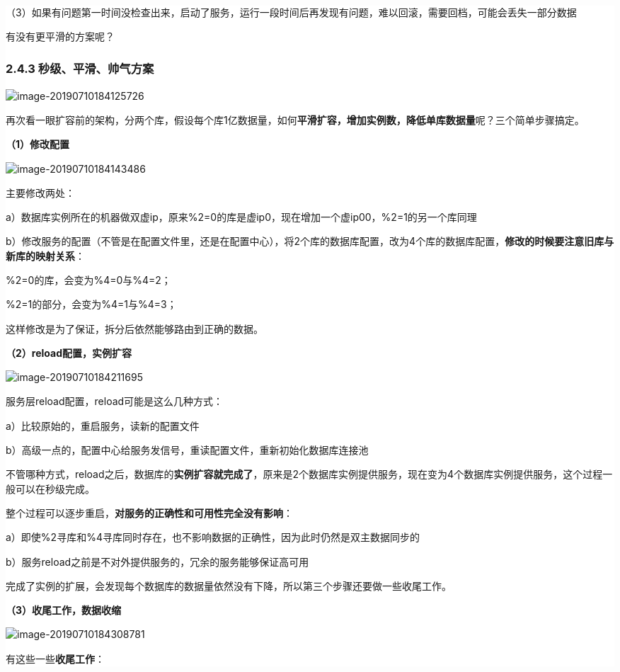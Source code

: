 （3）如果有问题第一时间没检查出来，启动了服务，运行一段时间后再发现有问题，难以回滚，需要回档，可能会丢失一部分数据

 

有没有更平滑的方案呢？

### 2.4.3 秒级、平滑、帅气方案

![image-20190710184125726](http://ww3.sinaimg.cn/large/006tNc79ly1g4vlvhfj9pj30ba036my0.jpg)

再次看一眼扩容前的架构，分两个库，假设每个库1亿数据量，如何**平滑扩容，增加实例数，降低单库数据量**呢？三个简单步骤搞定。

 

**（1）修改配置**

![image-20190710184143486](http://ww4.sinaimg.cn/large/006tNc79ly1g4vlvicy9nj30c204tq48.jpg)

主要修改两处：

a）数据库实例所在的机器做双虚ip，原来%2=0的库是虚ip0，现在增加一个虚ip00，%2=1的另一个库同理

b）修改服务的配置（不管是在配置文件里，还是在配置中心），将2个库的数据库配置，改为4个库的数据库配置，**修改的时候要注意旧库与新库的映射关系**：

%2=0的库，会变为%4=0与%4=2；

%2=1的部分，会变为%4=1与%4=3；

这样修改是为了保证，拆分后依然能够路由到正确的数据。

 

**（2）reload配置，实例扩容**

![image-20190710184211695](http://ww1.sinaimg.cn/large/006tNc79ly1g4vlvixh6jj30b705ftaj.jpg)

服务层reload配置，reload可能是这么几种方式：

a）比较原始的，重启服务，读新的配置文件

b）高级一点的，配置中心给服务发信号，重读配置文件，重新初始化数据库连接池



不管哪种方式，reload之后，数据库的**实例扩容就完成了**，原来是2个数据库实例提供服务，现在变为4个数据库实例提供服务，这个过程一般可以在秒级完成。

 

整个过程可以逐步重启，**对服务的正确性和可用性完全没有影响**：

a）即使%2寻库和%4寻库同时存在，也不影响数据的正确性，因为此时仍然是双主数据同步的

b）服务reload之前是不对外提供服务的，冗余的服务能够保证高可用

 

完成了实例的扩展，会发现每个数据库的数据量依然没有下降，所以第三个步骤还要做一些收尾工作。



**（3）收尾工作，数据收缩**

![image-20190710184308781](http://ww1.sinaimg.cn/large/006tNc79ly1g4vlvjc4x2j30bm06y76o.jpg)

有这些一些**收尾工作**：
